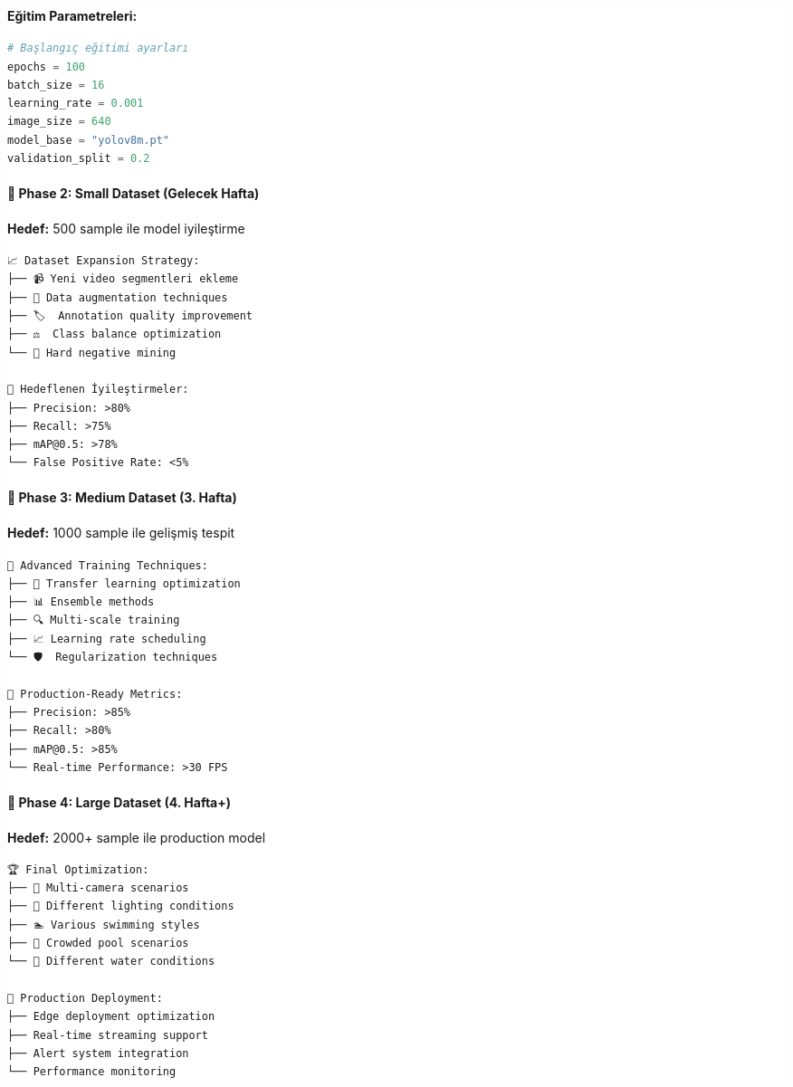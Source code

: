 **Eğitim Parametreleri:**
```python
# Başlangıç eğitimi ayarları
epochs = 100
batch_size = 16
learning_rate = 0.001
image_size = 640
model_base = "yolov8m.pt"
validation_split = 0.2
```

#### 🔄 **Phase 2: Small Dataset (Gelecek Hafta)**
**Hedef:** 500 sample ile model iyileştirme
```
📈 Dataset Expansion Strategy:
├── 📹 Yeni video segmentleri ekleme
├── 🔄 Data augmentation techniques
├── 🏷️  Annotation quality improvement
├── ⚖️  Class balance optimization
└── 🧪 Hard negative mining

🎯 Hedeflenen İyileştirmeler:
├── Precision: >80%
├── Recall: >75%
├── mAP@0.5: >78%
└── False Positive Rate: <5%
```

#### 🔄 **Phase 3: Medium Dataset (3. Hafta)**
**Hedef:** 1000 sample ile gelişmiş tespit
```
🚀 Advanced Training Techniques:
├── 🎯 Transfer learning optimization
├── 📊 Ensemble methods
├── 🔍 Multi-scale training
├── 📈 Learning rate scheduling
└── 🛡️  Regularization techniques

🎯 Production-Ready Metrics:
├── Precision: >85%
├── Recall: >80%
├── mAP@0.5: >85%
└── Real-time Performance: >30 FPS
```

#### 🔄 **Phase 4: Large Dataset (4. Hafta+)**
**Hedef:** 2000+ sample ile production model
```
🏆 Final Optimization:
├── 🎨 Multi-camera scenarios
├── 🌅 Different lighting conditions
├── 🏊 Various swimming styles
├── 👥 Crowded pool scenarios
└── 🌊 Different water conditions

🎯 Production Deployment:
├── Edge deployment optimization
├── Real-time streaming support
├── Alert system integration
└── Performance monitoring
```
